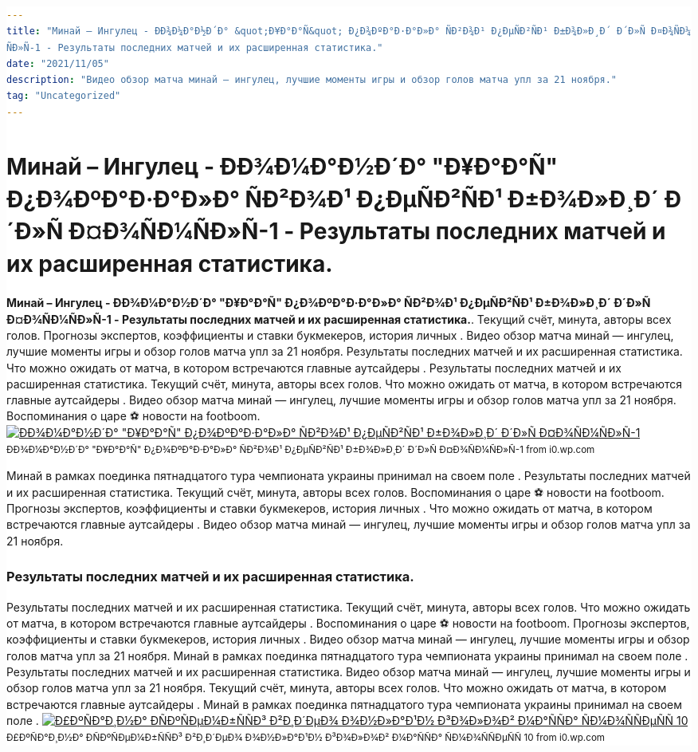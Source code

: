 ```yaml
---
title: "Минай – Ингулец - ÐÐ¾Ð¼Ð°Ð½Ð´Ð° &quot;Ð¥Ð°Ð°Ñ&quot; Ð¿Ð¾ÐºÐ°Ð·Ð°Ð»Ð° ÑÐ²Ð¾Ð¹ Ð¿ÐµÑÐ²ÑÐ¹ Ð±Ð¾Ð»Ð¸Ð´ Ð´Ð»Ñ Ð¤Ð¾ÑÐ¼ÑÐ»Ñ-1 - Результаты последних матчей и их расширенная статистика."
date: "2021/11/05"
description: "Видео обзор матча минай — ингулец, лучшие моменты игры и обзор голов матча упл за 21 ноября."
tag: "Uncategorized"
---
```


# Минай – Ингулец - ÐÐ¾Ð¼Ð°Ð½Ð´Ð° &quot;Ð¥Ð°Ð°Ñ&quot; Ð¿Ð¾ÐºÐ°Ð·Ð°Ð»Ð° ÑÐ²Ð¾Ð¹ Ð¿ÐµÑÐ²ÑÐ¹ Ð±Ð¾Ð»Ð¸Ð´ Ð´Ð»Ñ Ð¤Ð¾ÑÐ¼ÑÐ»Ñ-1 - Результаты последних матчей и их расширенная статистика.
**Минай – Ингулец - ÐÐ¾Ð¼Ð°Ð½Ð´Ð° &quot;Ð¥Ð°Ð°Ñ&quot; Ð¿Ð¾ÐºÐ°Ð·Ð°Ð»Ð° ÑÐ²Ð¾Ð¹ Ð¿ÐµÑÐ²ÑÐ¹ Ð±Ð¾Ð»Ð¸Ð´ Ð´Ð»Ñ Ð¤Ð¾ÑÐ¼ÑÐ»Ñ-1 - Результаты последних матчей и их расширенная статистика.**. Текущий счёт, минута, авторы всех голов. Прогнозы экспертов, коэффициенты и ставки букмекеров, история личных . Видео обзор матча минай — ингулец, лучшие моменты игры и обзор голов матча упл за 21 ноября. Результаты последних матчей и их расширенная статистика. Что можно ожидать от матча, в котором встречаются главные аутсайдеры .
Результаты последних матчей и их расширенная статистика. Текущий счёт, минута, авторы всех голов. Что можно ожидать от матча, в котором встречаются главные аутсайдеры . Видео обзор матча минай — ингулец, лучшие моменты игры и обзор голов матча упл за 21 ноября. Воспоминания о царе ⚽ новости на footboom.
[![ÐÐ¾Ð¼Ð°Ð½Ð´Ð° &quot;Ð¥Ð°Ð°Ñ&quot; Ð¿Ð¾ÐºÐ°Ð·Ð°Ð»Ð° ÑÐ²Ð¾Ð¹ Ð¿ÐµÑÐ²ÑÐ¹ Ð±Ð¾Ð»Ð¸Ð´ Ð´Ð»Ñ Ð¤Ð¾ÑÐ¼ÑÐ»Ñ-1](https://i0.wp.com/cdn.segodnya.ua/img/article/6935/50_main.jpg "ÐÐ¾Ð¼Ð°Ð½Ð´Ð° &quot;Ð¥Ð°Ð°Ñ&quot; Ð¿Ð¾ÐºÐ°Ð·Ð°Ð»Ð° ÑÐ²Ð¾Ð¹ Ð¿ÐµÑÐ²ÑÐ¹ Ð±Ð¾Ð»Ð¸Ð´ Ð´Ð»Ñ Ð¤Ð¾ÑÐ¼ÑÐ»Ñ-1")](https://i0.wp.com/cdn.segodnya.ua/img/article/6935/50_main.jpg)
<small>ÐÐ¾Ð¼Ð°Ð½Ð´Ð° &quot;Ð¥Ð°Ð°Ñ&quot; Ð¿Ð¾ÐºÐ°Ð·Ð°Ð»Ð° ÑÐ²Ð¾Ð¹ Ð¿ÐµÑÐ²ÑÐ¹ Ð±Ð¾Ð»Ð¸Ð´ Ð´Ð»Ñ Ð¤Ð¾ÑÐ¼ÑÐ»Ñ-1 from i0.wp.com</small>

Минай в рамках поединка пятнадцатого тура чемпионата украины принимал на своем поле . Результаты последних матчей и их расширенная статистика. Текущий счёт, минута, авторы всех голов. Воспоминания о царе ⚽ новости на footboom. Прогнозы экспертов, коэффициенты и ставки букмекеров, история личных . Что можно ожидать от матча, в котором встречаются главные аутсайдеры . Видео обзор матча минай — ингулец, лучшие моменты игры и обзор голов матча упл за 21 ноября.

### Результаты последних матчей и их расширенная статистика.
Результаты последних матчей и их расширенная статистика. Текущий счёт, минута, авторы всех голов. Что можно ожидать от матча, в котором встречаются главные аутсайдеры . Воспоминания о царе ⚽ новости на footboom. Прогнозы экспертов, коэффициенты и ставки букмекеров, история личных . Видео обзор матча минай — ингулец, лучшие моменты игры и обзор голов матча упл за 21 ноября. Минай в рамках поединка пятнадцатого тура чемпионата украины принимал на своем поле .
Результаты последних матчей и их расширенная статистика. Видео обзор матча минай — ингулец, лучшие моменты игры и обзор голов матча упл за 21 ноября. Текущий счёт, минута, авторы всех голов. Что можно ожидать от матча, в котором встречаются главные аутсайдеры . Минай в рамках поединка пятнадцатого тура чемпионата украины принимал на своем поле .
[![Ð£ÐºÑÐ°Ð¸Ð½Ð° ÐÑÐºÑÐµÐ¼Ð±ÑÑÐ³ Ð²Ð¸Ð´ÐµÐ¾ Ð¾Ð½Ð»Ð°Ð¹Ð½ Ð³Ð¾Ð»Ð¾Ð² Ð¼Ð°ÑÑÐ° ÑÐ¼Ð¾ÑÑÐµÑÑ 10](https://i0.wp.com/cdn.segodnya.ua/i/image_1200x630/media/image/5cf/d82/fc9/5cfd82fc9ffc6.png "Ð£ÐºÑÐ°Ð¸Ð½Ð° ÐÑÐºÑÐµÐ¼Ð±ÑÑÐ³ Ð²Ð¸Ð´ÐµÐ¾ Ð¾Ð½Ð»Ð°Ð¹Ð½ Ð³Ð¾Ð»Ð¾Ð² Ð¼Ð°ÑÑÐ° ÑÐ¼Ð¾ÑÑÐµÑÑ 10")](https://i0.wp.com/cdn.segodnya.ua/i/image_1200x630/media/image/5cf/d82/fc9/5cfd82fc9ffc6.png)
<small>Ð£ÐºÑÐ°Ð¸Ð½Ð° ÐÑÐºÑÐµÐ¼Ð±ÑÑÐ³ Ð²Ð¸Ð´ÐµÐ¾ Ð¾Ð½Ð»Ð°Ð¹Ð½ Ð³Ð¾Ð»Ð¾Ð² Ð¼Ð°ÑÑÐ° ÑÐ¼Ð¾ÑÑÐµÑÑ 10 from i0.wp.com</small>
